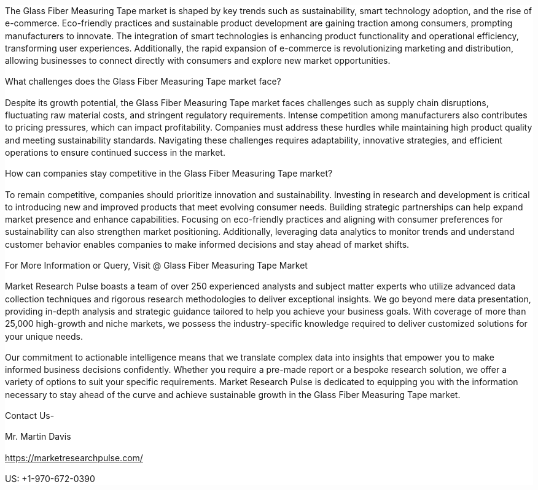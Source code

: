The Glass Fiber Measuring Tape market is shaped by key trends such as sustainability, smart technology adoption, and the rise of e-commerce. Eco-friendly practices and sustainable product development are gaining traction among consumers, prompting manufacturers to innovate. The integration of smart technologies is enhancing product functionality and operational efficiency, transforming user experiences. Additionally, the rapid expansion of e-commerce is revolutionizing marketing and distribution, allowing businesses to connect directly with consumers and explore new market opportunities.

What challenges does the Glass Fiber Measuring Tape market face?

Despite its growth potential, the Glass Fiber Measuring Tape market faces challenges such as supply chain disruptions, fluctuating raw material costs, and stringent regulatory requirements. Intense competition among manufacturers also contributes to pricing pressures, which can impact profitability. Companies must address these hurdles while maintaining high product quality and meeting sustainability standards. Navigating these challenges requires adaptability, innovative strategies, and efficient operations to ensure continued success in the market.

How can companies stay competitive in the Glass Fiber Measuring Tape market?

To remain competitive, companies should prioritize innovation and sustainability. Investing in research and development is critical to introducing new and improved products that meet evolving consumer needs. Building strategic partnerships can help expand market presence and enhance capabilities. Focusing on eco-friendly practices and aligning with consumer preferences for sustainability can also strengthen market positioning. Additionally, leveraging data analytics to monitor trends and understand customer behavior enables companies to make informed decisions and stay ahead of market shifts.

For More Information or Query, Visit @ Glass Fiber Measuring Tape Market

Market Research Pulse boasts a team of over 250 experienced analysts and subject matter experts who utilize advanced data collection techniques and rigorous research methodologies to deliver exceptional insights. We go beyond mere data presentation, providing in-depth analysis and strategic guidance tailored to help you achieve your business goals. With coverage of more than 25,000 high-growth and niche markets, we possess the industry-specific knowledge required to deliver customized solutions for your unique needs.

Our commitment to actionable intelligence means that we translate complex data into insights that empower you to make informed business decisions confidently. Whether you require a pre-made report or a bespoke research solution, we offer a variety of options to suit your specific requirements. Market Research Pulse is dedicated to equipping you with the information necessary to stay ahead of the curve and achieve sustainable growth in the Glass Fiber Measuring Tape market.

Contact Us-

Mr. Martin Davis

https://marketresearchpulse.com/

US: +1-970-672-0390
